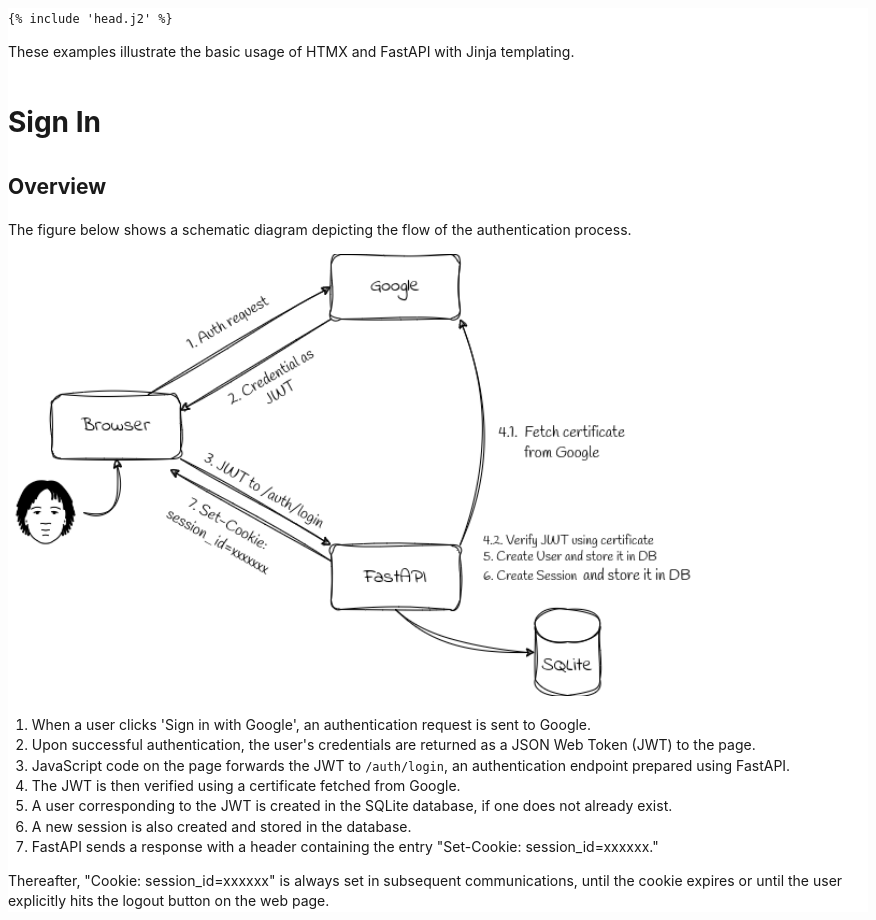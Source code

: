 ```
{% include 'head.j2' %}
```
These examples illustrate the basic usage of HTMX and FastAPI with Jinja templating.

# Sign In
## Overview

The figure below shows a schematic diagram depicting the flow of the authentication process.

<a href="https://raw.githubusercontent.com/ktaka-ccmp/ktaka.blog.ccmp.jp/master/2024/HTMX-FasAPI-Sign-in-with-Google/image/htmx-fastapi01.drawio.png"
target="_blank">
<img src="https://raw.githubusercontent.com/ktaka-ccmp/ktaka.blog.ccmp.jp/master/2024/HTMX-FasAPI-Sign-in-with-Google/image/htmx-fastapi01.drawio.png"
width="80%" alt="Sign-in flow" title="Sign-in flow">
</a>

1. When a user clicks 'Sign in with Google', an authentication request is sent to Google.
2. Upon successful authentication, the user's credentials are returned as a JSON Web Token (JWT) to the page.
3. JavaScript code on the page forwards the JWT to `/auth/login`, an authentication endpoint prepared using FastAPI.
4. The JWT is then verified using a certificate fetched from Google.
5. A user corresponding to the JWT is created in the SQLite database, if one does not already exist.
6. A new session is also created and stored in the database.
7. FastAPI sends a response with a header containing the entry "Set-Cookie: session_id=xxxxxx."

Thereafter, "Cookie: session_id=xxxxxx" is always set in subsequent communications, until the cookie expires or until the user explicitly hits the logout button on the web page.
